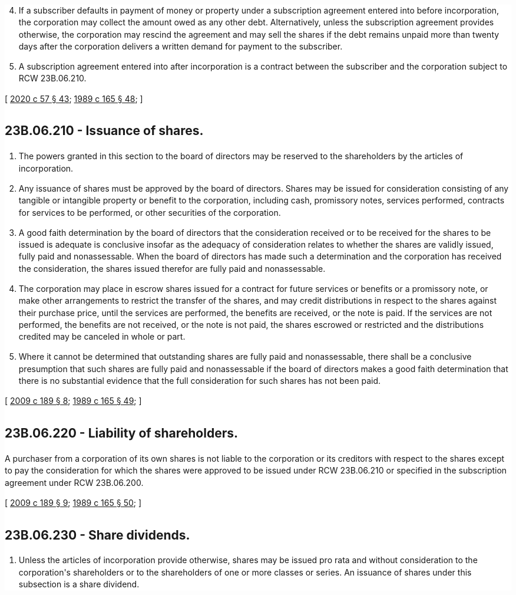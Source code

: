 4. If a subscriber defaults in payment of money or property under a subscription agreement entered into before incorporation, the corporation may collect the amount owed as any other debt. Alternatively, unless the subscription agreement provides otherwise, the corporation may rescind the agreement and may sell the shares if the debt remains unpaid more than twenty days after the corporation delivers a written demand for payment to the subscriber.

5. A subscription agreement entered into after incorporation is a contract between the subscriber and the corporation subject to RCW 23B.06.210.

\[ [2020 c 57 § 43](https://lawfilesext.leg.wa.gov/biennium/2019-20/Pdf/Bills/Session%20Laws/Senate/6028-S.SL.pdf?cite=2020%20c%2057%20§%2043); [1989 c 165 § 48](https://leg.wa.gov/CodeReviser/documents/sessionlaw/1989c165.pdf?cite=1989%20c%20165%20§%2048); \]

## 23B.06.210 - Issuance of shares.
1. The powers granted in this section to the board of directors may be reserved to the shareholders by the articles of incorporation.

2. Any issuance of shares must be approved by the board of directors. Shares may be issued for consideration consisting of any tangible or intangible property or benefit to the corporation, including cash, promissory notes, services performed, contracts for services to be performed, or other securities of the corporation.

3. A good faith determination by the board of directors that the consideration received or to be received for the shares to be issued is adequate is conclusive insofar as the adequacy of consideration relates to whether the shares are validly issued, fully paid and nonassessable. When the board of directors has made such a determination and the corporation has received the consideration, the shares issued therefor are fully paid and nonassessable.

4. The corporation may place in escrow shares issued for a contract for future services or benefits or a promissory note, or make other arrangements to restrict the transfer of the shares, and may credit distributions in respect to the shares against their purchase price, until the services are performed, the benefits are received, or the note is paid. If the services are not performed, the benefits are not received, or the note is not paid, the shares escrowed or restricted and the distributions credited may be canceled in whole or part.

5. Where it cannot be determined that outstanding shares are fully paid and nonassessable, there shall be a conclusive presumption that such shares are fully paid and nonassessable if the board of directors makes a good faith determination that there is no substantial evidence that the full consideration for such shares has not been paid.

\[ [2009 c 189 § 8](https://lawfilesext.leg.wa.gov/biennium/2009-10/Pdf/Bills/Session%20Laws/House/1068.SL.pdf?cite=2009%20c%20189%20§%208); [1989 c 165 § 49](https://leg.wa.gov/CodeReviser/documents/sessionlaw/1989c165.pdf?cite=1989%20c%20165%20§%2049); \]

## 23B.06.220 - Liability of shareholders.
A purchaser from a corporation of its own shares is not liable to the corporation or its creditors with respect to the shares except to pay the consideration for which the shares were approved to be issued under RCW 23B.06.210 or specified in the subscription agreement under RCW 23B.06.200.

\[ [2009 c 189 § 9](https://lawfilesext.leg.wa.gov/biennium/2009-10/Pdf/Bills/Session%20Laws/House/1068.SL.pdf?cite=2009%20c%20189%20§%209); [1989 c 165 § 50](https://leg.wa.gov/CodeReviser/documents/sessionlaw/1989c165.pdf?cite=1989%20c%20165%20§%2050); \]

## 23B.06.230 - Share dividends.
1. Unless the articles of incorporation provide otherwise, shares may be issued pro rata and without consideration to the corporation's shareholders or to the shareholders of one or more classes or series. An issuance of shares under this subsection is a share dividend.
